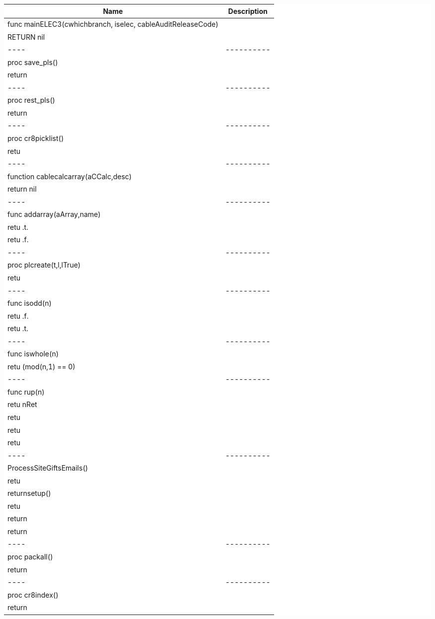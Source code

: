 | Name | Description |
| ---- | ---------- |
| func mainELEC3(cwhichbranch, iselec, cableAuditReleaseCode) |          |
| RETURN nil |          |
| ---- | ---------- |
| proc save_pls() |          |
| return |          |
| ---- | ---------- |
| proc rest_pls() |          |
| return |          |
| ---- | ---------- |
| proc cr8picklist() |          |
| retu |          |
| ---- | ---------- |
| function cablecalcarray(aCCalc,desc) |          |
| return nil |          |
| ---- | ---------- |
| func addarray(aArray,name) |          |
| retu .t. |          |
| retu .f. |          |
| ---- | ---------- |
| proc plcreate(t,l,lTrue) |          |
| retu |          |
| ---- | ---------- |
| func isodd(n) |          |
| retu .f. |          |
| retu .t. |          |
| ---- | ---------- |
| func iswhole(n) |          |
| retu (mod(n,1) == 0) |          |
| ---- | ---------- |
| func rup(n) |          |
| retu nRet |          |
| retu |          |
| retu |          |
| retu |          |
| ---- | ---------- |
| ProcessSiteGiftsEmails() |          |
| retu |          |
| returnsetup() |          |
| retu |          |
| return |          |
| return |          |
| ---- | ---------- |
| proc packall() |          |
| return |          |
| ---- | ---------- |
| proc cr8index() |          |
| return |          |